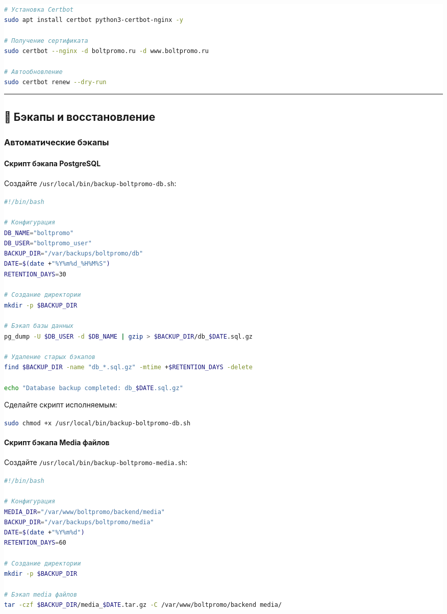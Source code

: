 ```bash
# Установка Certbot
sudo apt install certbot python3-certbot-nginx -y

# Получение сертификата
sudo certbot --nginx -d boltpromo.ru -d www.boltpromo.ru

# Автообновление
sudo certbot renew --dry-run
```

---

## 💾 Бэкапы и восстановление

### Автоматические бэкапы

#### Скрипт бэкапа PostgreSQL

Создайте `/usr/local/bin/backup-boltpromo-db.sh`:

```bash
#!/bin/bash

# Конфигурация
DB_NAME="boltpromo"
DB_USER="boltpromo_user"
BACKUP_DIR="/var/backups/boltpromo/db"
DATE=$(date +"%Y%m%d_%H%M%S")
RETENTION_DAYS=30

# Создание директории
mkdir -p $BACKUP_DIR

# Бэкап базы данных
pg_dump -U $DB_USER -d $DB_NAME | gzip > $BACKUP_DIR/db_$DATE.sql.gz

# Удаление старых бэкапов
find $BACKUP_DIR -name "db_*.sql.gz" -mtime +$RETENTION_DAYS -delete

echo "Database backup completed: db_$DATE.sql.gz"
```

Сделайте скрипт исполняемым:

```bash
sudo chmod +x /usr/local/bin/backup-boltpromo-db.sh
```

#### Скрипт бэкапа Media файлов

Создайте `/usr/local/bin/backup-boltpromo-media.sh`:

```bash
#!/bin/bash

# Конфигурация
MEDIA_DIR="/var/www/boltpromo/backend/media"
BACKUP_DIR="/var/backups/boltpromo/media"
DATE=$(date +"%Y%m%d")
RETENTION_DAYS=60

# Создание директории
mkdir -p $BACKUP_DIR

# Бэкап media файлов
tar -czf $BACKUP_DIR/media_$DATE.tar.gz -C /var/www/boltpromo/backend media/
```